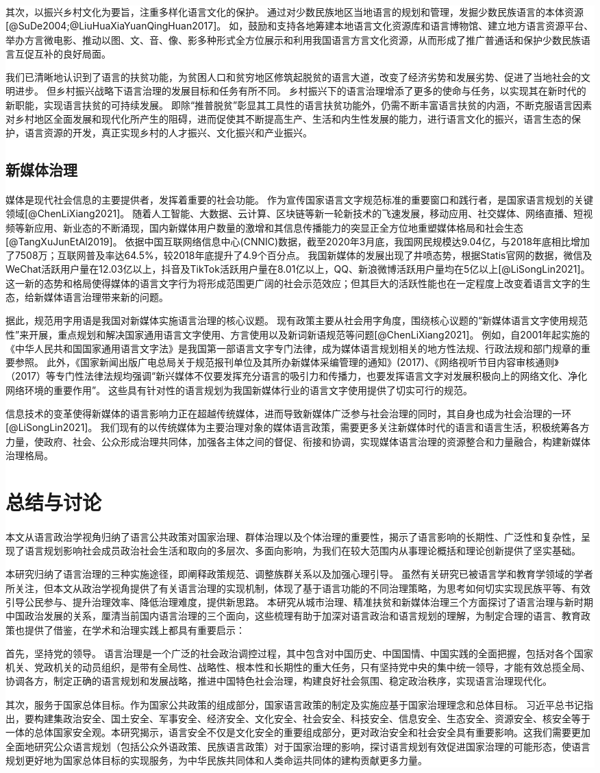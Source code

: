 其次，以振兴乡村文化为要旨，注重多样化语言文化的保护。
通过对少数民族地区当地语言的规划和管理，发掘少数民族语言的本体资源[@SuDe2004;@LiuHuaXiaYuanQingHuan2017]。
如，鼓励和支持各地筹建本地语言文化资源库和语言博物馆、建立地方语言资源平台、举办方言微电影、推动以图、文、音、像、影多种形式全方位展示和利用我国语言方言文化资源，从而形成了推广普通话和保护少数民族语言互促互补的良好局面。

我们已清晰地认识到了语言的扶贫功能，为贫困人口和贫穷地区修筑起脱贫的语言大道，改变了经济劣势和发展劣势、促进了当地社会的文明进步。
但乡村振兴战略下语言治理的发展目标和任务有所不同。
乡村振兴下的语言治理增添了更多的使命与任务，以实现其在新时代的新职能，实现语言扶贫的可持续发展。
即除“推普脱贫”彰显其工具性的语言扶贫功能外，仍需不断丰富语言扶贫的内涵，不断克服语言因素对乡村地区全面发展和现代化所产生的阻碍，进而促使其不断提高生产、生活和内生性发展的能力，进行语言文化的振兴，语言生态的保护，语言资源的开发，真正实现乡村的人才振兴、文化振兴和产业振兴。


## 新媒体治理

媒体是现代社会信息的主要提供者，发挥着重要的社会功能。
作为宣传国家语言文字规范标准的重要窗口和践行者，是国家语言规划的关键领域[@ChenLiXiang2021]。
随着人工智能、大数据、云计算、区块链等新一轮新技术的飞速发展，移动应用、社交媒体、网络直播、短视频等新应用、新业态的不断涌现，国内新媒体用户数量的激增和其信息传播能力的突显正全方位地重塑媒体格局和社会生态[@TangXuJunEtAl2019]。
依据中国互联网络信息中心(CNNIC)数据，截至2020年3月底，我国网民规模达9.04亿，与2018年底相比增加了7508万；互联网普及率达64.5%，较2018年底提升了4.9个百分点。
我国新媒体的发展出现了井喷态势，根据Statis官网的数据，微信及WeChat活跃用户量在12.03亿以上，抖音及TikTok活跃用户量在8.01亿以上，QQ、新浪微博活跃用户量均在5亿以上[@LiSongLin2021]。
这一新的态势和格局使得媒体的语言文字行为将形成范围更广阔的社会示范效应；但其巨大的活跃性能也在一定程度上改变着语言文字的生态，给新媒体语言治理带来新的问题。

据此，规范用字用语是我国对新媒体实施语言治理的核心议题。
现有政策主要从社会用字角度，围绕核心议题的“新媒体语言文字使用规范性”来开展，重点规划和解决国家通用语言文字使用、方言使用以及新词新语规范等问题[@ChenLiXiang2021]。
例如，自2001年起实施的《中华人民共和国国家通用语言文字法》是我国第一部语言文字专门法律，成为媒体语言规划相关的地方性法规、行政法规和部门规章的重要参照。
此外，《国家新闻出版广电总局关于规范报刊单位及其所办新媒体采编管理的通知》(2017)、《网络视听节目内容审核通则》（2017）等专门性法律法规均强调“新兴媒体不仅要发挥充分语言的吸引力和传播力，也要发挥语言文字对发展积极向上的网络文化、净化网络环境的重要作用”。
这些具有针对性的语言规划为我国新媒体行业的语言文字使用提供了切实可行的规范。

信息技术的变革使得新媒体的语言影响力正在超越传统媒体，进而导致新媒体广泛参与社会治理的同时，其自身也成为社会治理的一环[@LiSongLin2021]。
我们现有的以传统媒体为主要治理对象的媒体语言政策，需要更多关注新媒体时代的语言和语言生活，积极统筹各方力量，使政府、社会、公众形成治理共同体，加强各主体之间的督促、衔接和协调，实现媒体语言治理的资源整合和力量融合，构建新媒体治理格局。

# 总结与讨论

本文从语言政治学视角归纳了语言公共政策对国家治理、群体治理以及个体治理的重要性，揭示了语言影响的长期性、广泛性和复杂性，呈现了语言规划影响社会成员政治社会生活和取向的多层次、多面向影响，为我们在较大范围内从事理论概括和理论创新提供了坚实基础。

本研究归纳了语言治理的三种实施途径，即阐释政策规范、调整族群关系以及加强心理引导。
虽然有关研究已被语言学和教育学领域的学者所关注，但本文从政治学视角提供了有关语言治理的实现机制，体现了基于语言功能的不同治理策略，为思考如何切实实现民族平等、有效引导公民参与、提升治理效率、降低治理难度，提供新思路。
本研究从城市治理、精准扶贫和新媒体治理三个方面探讨了语言治理与新时期中国政治发展的关系，厘清当前国内语言治理的三个面向，这些梳理有助于加深对语言政治和语言规划的理解，为制定合理的语言、教育政策也提供了借鉴，在学术和治理实践上都具有重要启示：

首先，坚持党的领导。
语言治理是一个广泛的社会政治调控过程，其中包含对中国历史、中国国情、中国实践的全面把握，包括对各个国家机关、党政机关的动员组织，是带有全局性、战略性、根本性和长期性的重大任务，只有坚持党中央的集中统一领导，才能有效总揽全局、协调各方，制定正确的语言规划和发展战略，推进中国特色社会治理，构建良好社会氛围、稳定政治秩序，实现语言治理现代化。

其次，服务于国家总体目标。作为国家公共政策的组成部分，国家语言政策的制定及实施应基于国家治理理念和总体目标。
习近平总书记指出，要构建集政治安全、国土安全、军事安全、经济安全、文化安全、社会安全、科技安全、信息安全、生态安全、资源安全、核安全等于一体的总体国家安全观。本研究揭示，语言安全不仅是文化安全的重要组成部分，更对政治安全和社会安全具有重要影响。这我们需要更加全面地研究公众语言规划（包括公众外语政策、民族语言政策）对于国家治理的影响，探讨语言规划有效促进国家治理的可能形态，使语言规划更好地为国家总体目标的实现服务，为中华民族共同体和人类命运共同体的建构贡献更多力量。
